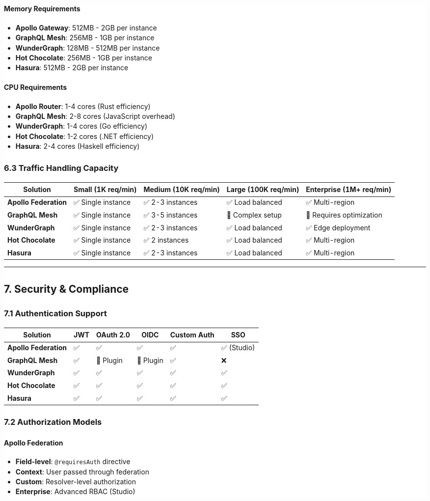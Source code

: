#### **Memory Requirements**
- **Apollo Gateway**: 512MB - 2GB per instance
- **GraphQL Mesh**: 256MB - 1GB per instance  
- **WunderGraph**: 128MB - 512MB per instance
- **Hot Chocolate**: 256MB - 1GB per instance
- **Hasura**: 512MB - 2GB per instance

#### **CPU Requirements**
- **Apollo Router**: 1-4 cores (Rust efficiency)
- **GraphQL Mesh**: 2-8 cores (JavaScript overhead)
- **WunderGraph**: 1-4 cores (Go efficiency)
- **Hot Chocolate**: 1-2 cores (.NET efficiency)
- **Hasura**: 2-4 cores (Haskell efficiency)

### 6.3 Traffic Handling Capacity

| Solution | Small (1K req/min) | Medium (10K req/min) | Large (100K req/min) | Enterprise (1M+ req/min) |
|----------|-------------------|---------------------|---------------------|-------------------------|
| **Apollo Federation** | ✅ Single instance | ✅ 2-3 instances | ✅ Load balanced | ✅ Multi-region |
| **GraphQL Mesh** | ✅ Single instance | ✅ 3-5 instances | 🔶 Complex setup | 🔶 Requires optimization |
| **WunderGraph** | ✅ Single instance | ✅ 2-3 instances | ✅ Load balanced | ✅ Edge deployment |
| **Hot Chocolate** | ✅ Single instance | ✅ 2 instances | ✅ Load balanced | ✅ Multi-region |
| **Hasura** | ✅ Single instance | ✅ 2-3 instances | ✅ Load balanced | ✅ Multi-region |

---

## 7. Security & Compliance

### 7.1 Authentication Support

| Solution | JWT | OAuth 2.0 | OIDC | Custom Auth | SSO |
|----------|-----|-----------|------|-------------|-----|
| **Apollo Federation** | ✅ | ✅ | ✅ | ✅ | ✅ (Studio) |
| **GraphQL Mesh** | ✅ | 🔶 Plugin | 🔶 Plugin | ✅ | ❌ |
| **WunderGraph** | ✅ | ✅ | ✅ | ✅ | ✅ |
| **Hot Chocolate** | ✅ | ✅ | ✅ | ✅ | ✅ |
| **Hasura** | ✅ | ✅ | ✅ | ✅ | ✅ |

### 7.2 Authorization Models

#### **Apollo Federation**
- **Field-level**: `@requiresAuth` directive
- **Context**: User passed through federation
- **Custom**: Resolver-level authorization
- **Enterprise**: Advanced RBAC (Studio)
